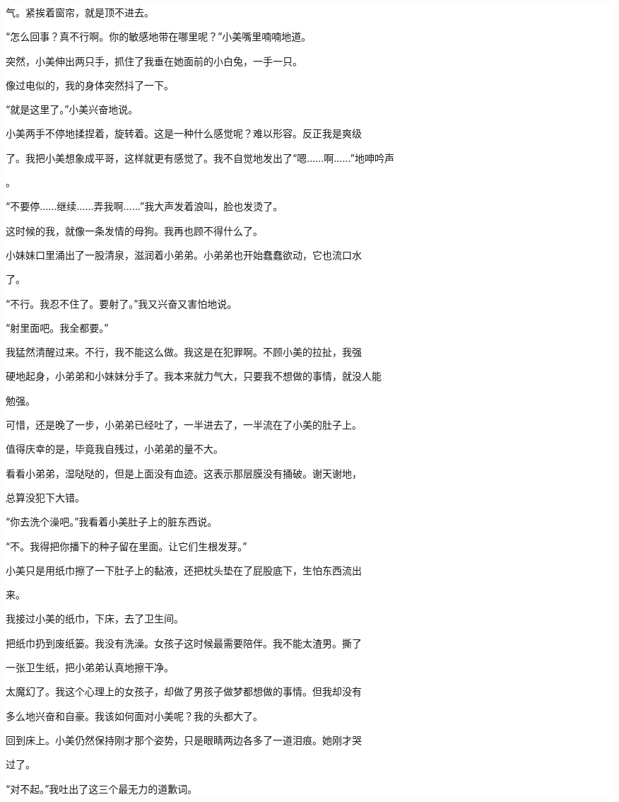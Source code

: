 气。紧挨着窗帘，就是顶不进去。

“怎么回事？真不行啊。你的敏感地带在哪里呢？”小美嘴里喃喃地道。

突然，小美伸出两只手，抓住了我垂在她面前的小白兔，一手一只。

像过电似的，我的身体突然抖了一下。

“就是这里了。”小美兴奋地说。

小美两手不停地揉捏着，旋转着。这是一种什么感觉呢？难以形容。反正我是爽级

了。我把小美想象成平哥，这样就更有感觉了。我不自觉地发出了“嗯……啊……”地呻吟声

。

“不要停……继续……弄我啊……”我大声发着浪叫，脸也发烫了。

这时候的我，就像一条发情的母狗。我再也顾不得什么了。

小妹妹口里涌出了一股清泉，滋润着小弟弟。小弟弟也开始蠢蠢欲动，它也流口水

了。

“不行。我忍不住了。要射了。”我又兴奋又害怕地说。

“射里面吧。我全都要。”

我猛然清醒过来。不行，我不能这么做。我这是在犯罪啊。不顾小美的拉扯，我强

硬地起身，小弟弟和小妹妹分手了。我本来就力气大，只要我不想做的事情，就没人能

勉强。

可惜，还是晚了一步，小弟弟已经吐了，一半进去了，一半流在了小美的肚子上。

值得庆幸的是，毕竟我自残过，小弟弟的量不大。

看看小弟弟，湿哒哒的，但是上面没有血迹。这表示那层膜没有捅破。谢天谢地，

总算没犯下大错。

“你去洗个澡吧。”我看着小美肚子上的脏东西说。

“不。我得把你播下的种子留在里面。让它们生根发芽。”

小美只是用纸巾擦了一下肚子上的黏液，还把枕头垫在了屁股底下，生怕东西流出

来。

我接过小美的纸巾，下床，去了卫生间。

把纸巾扔到废纸篓。我没有洗澡。女孩子这时候最需要陪伴。我不能太渣男。撕了

一张卫生纸，把小弟弟认真地擦干净。

太魔幻了。我这个心理上的女孩子，却做了男孩子做梦都想做的事情。但我却没有

多么地兴奋和自豪。我该如何面对小美呢？我的头都大了。

回到床上。小美仍然保持刚才那个姿势，只是眼睛两边各多了一道泪痕。她刚才哭

过了。

“对不起。”我吐出了这三个最无力的道歉词。

